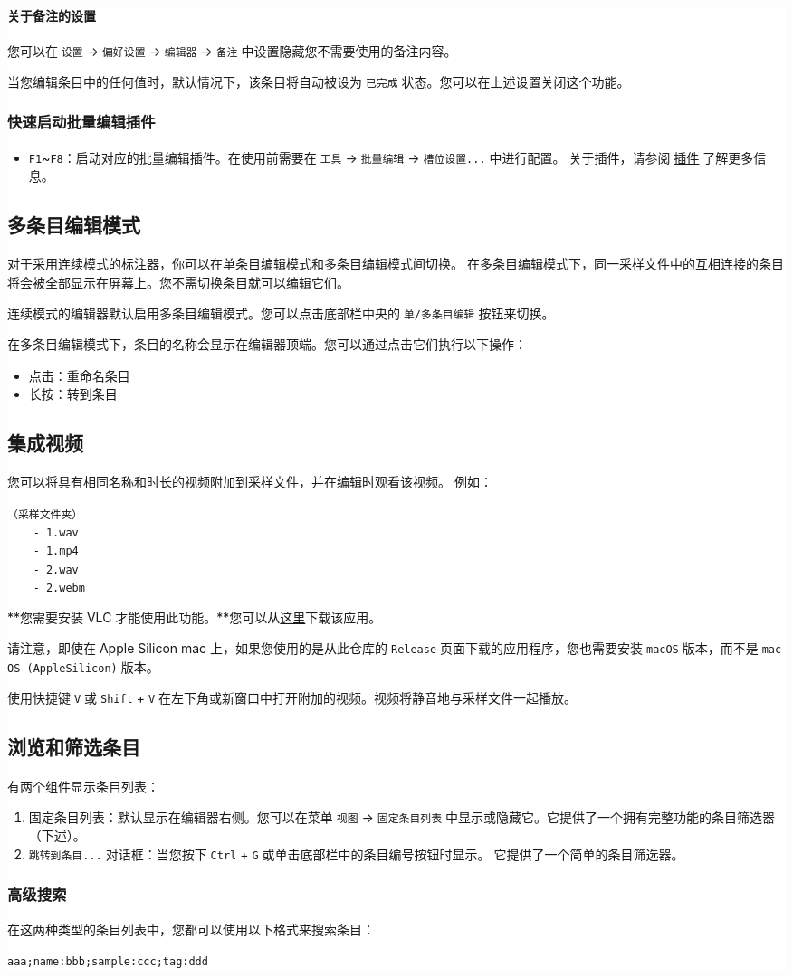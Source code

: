 #### 关于备注的设置

您可以在 `设置` -> `偏好设置` -> `编辑器` -> `备注` 中设置隐藏您不需要使用的备注内容。

当您编辑条目中的任何值时，默认情况下，该条目将自动被设为 `已完成` 状态。您可以在上述设置关闭这个功能。

### 快速启动批量编辑插件

- `F1`~`F8`：启动对应的批量编辑插件。在使用前需要在 `工具` -> `批量编辑` -> `槽位设置...` 中进行配置。
  关于插件，请参阅 [插件](#插件) 了解更多信息。

## 多条目编辑模式

对于采用[连续模式](#处理音频分割标注（连续编辑模式）)的标注器，你可以在单条目编辑模式和多条目编辑模式间切换。
在多条目编辑模式下，同一采样文件中的互相连接的条目将会被全部显示在屏幕上。您不需切换条目就可以编辑它们。

连续模式的编辑器默认启用多条目编辑模式。您可以点击底部栏中央的 `单/多条目编辑` 按钮来切换。

在多条目编辑模式下，条目的名称会显示在编辑器顶端。您可以通过点击它们执行以下操作：

- 点击：重命名条目
- 长按：转到条目

## 集成视频

您可以将具有相同名称和时长的视频附加到采样文件，并在编辑时观看该视频。
例如：

```
（采样文件夹）
    - 1.wav
    - 1.mp4
    - 2.wav
    - 2.webm
```

**您需要安装 VLC 才能使用此功能。**您可以从[这里](https://www.videolan.org/vlc/index.html)下载该应用。

请注意，即使在 Apple Silicon mac 上，如果您使用的是从此仓库的 `Release` 页面下载的应用程序，您也需要安装 `macOS`
版本，而不是 `macOS (AppleSilicon)` 版本。

使用快捷键 `V` 或 `Shift` + `V` 在左下角或新窗口中打开附加的视频。视频将静音地与采样文件一起播放。

## 浏览和筛选条目

有两个组件显示条目列表：

1. 固定条目列表：默认显示在编辑器右侧。您可以在菜单 `视图` -> `固定条目列表` 中显示或隐藏它。它提供了一个拥有完整功能的条目筛选器（下述）。
2. `跳转到条目...` 对话框：当您按下 `Ctrl` + `G` 或单击底部栏中的条目编号按钮时显示。 它提供了一个简单的条目筛选器。

### 高级搜索

在这两种类型的条目列表中，您都可以使用以下格式来搜索条目：

```
aaa;name:bbb;sample:ccc;tag:ddd
```
